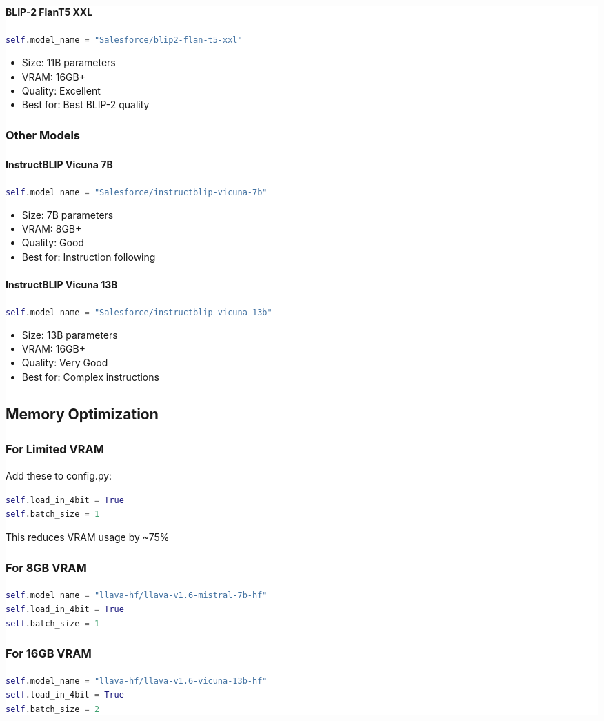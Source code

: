 #### BLIP-2 FlanT5 XXL
```python
self.model_name = "Salesforce/blip2-flan-t5-xxl"
```
- Size: 11B parameters
- VRAM: 16GB+
- Quality: Excellent
- Best for: Best BLIP-2 quality

### Other Models

#### InstructBLIP Vicuna 7B
```python
self.model_name = "Salesforce/instructblip-vicuna-7b"
```
- Size: 7B parameters
- VRAM: 8GB+
- Quality: Good
- Best for: Instruction following

#### InstructBLIP Vicuna 13B
```python
self.model_name = "Salesforce/instructblip-vicuna-13b"
```
- Size: 13B parameters
- VRAM: 16GB+
- Quality: Very Good
- Best for: Complex instructions

## Memory Optimization

### For Limited VRAM

Add these to config.py:

```python
self.load_in_4bit = True
self.batch_size = 1
```

This reduces VRAM usage by ~75%

### For 8GB VRAM

```python
self.model_name = "llava-hf/llava-v1.6-mistral-7b-hf"
self.load_in_4bit = True
self.batch_size = 1
```

### For 16GB VRAM

```python
self.model_name = "llava-hf/llava-v1.6-vicuna-13b-hf"
self.load_in_4bit = True
self.batch_size = 2
```
